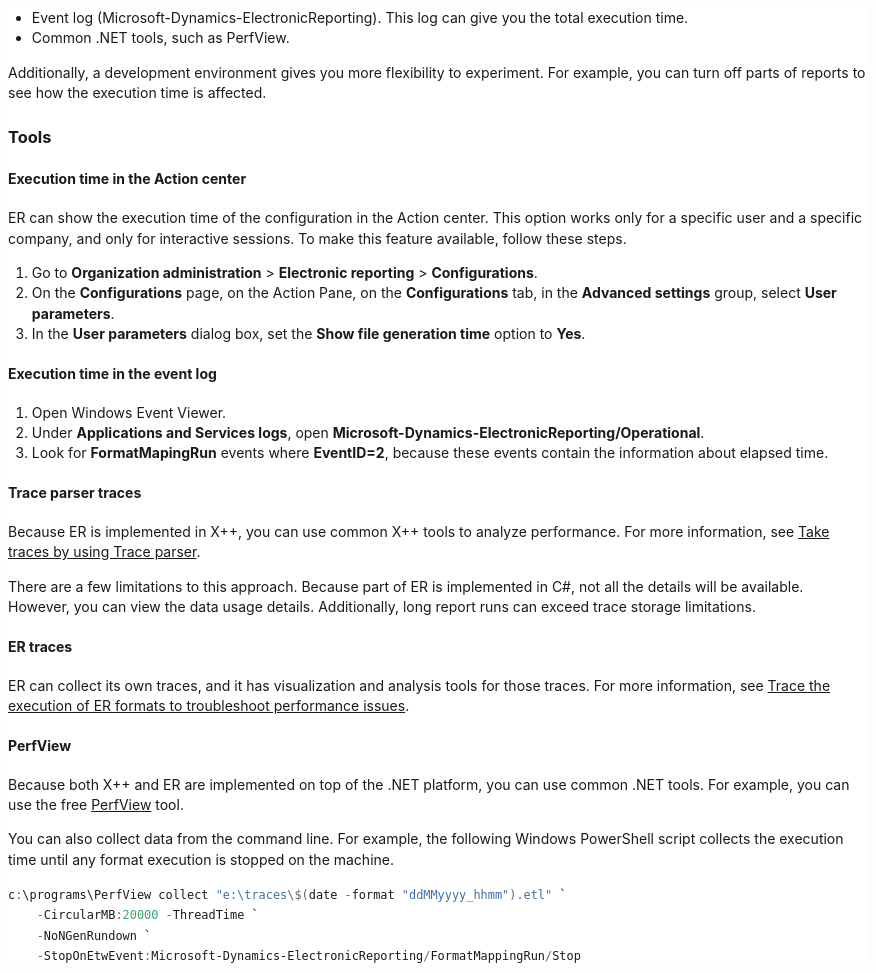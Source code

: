 - Event log (Microsoft-Dynamics-ElectronicReporting). This log can give you the total execution time.
- Common .NET tools, such as PerfView.

Additionally, a development environment gives you more flexibility to experiment. For example, you can turn off parts of reports to see how the execution time is affected.

### <a name="tools"></a>Tools

#### <a name="infolog-time"></a>Execution time in the Action center

ER can show the execution time of the configuration in the Action center. This option works only for a specific user and a specific company, and only for interactive sessions. To make this feature available, follow these steps.

1. Go to **Organization administration** \> **Electronic reporting** \> **Configurations**.
2. On the **Configurations** page, on the Action Pane, on the **Configurations** tab, in the **Advanced settings** group, select **User parameters**.
3. In the **User parameters** dialog box, set the **Show file generation time** option to **Yes**.

#### <a name="event-log-time"></a>Execution time in the event log

1. Open Windows Event Viewer.
2. Under **Applications and Services logs**, open **Microsoft-Dynamics-ElectronicReporting/Operational**.
3. Look for **FormatMapingRun** events where **EventID=2**, because these events contain the information about elapsed time.

#### <a name="trace-parser"></a>Trace parser traces 

Because ER is implemented in X++, you can use common X++ tools to analyze performance. For more information, see [Take traces by using Trace parser](../perf-test/trace-trace-tutorial.md).

There are a few limitations to this approach. Because part of ER is implemented in C#, not all the details will be available. However, you can view the data usage details. Additionally, long report runs can exceed trace storage limitations.

#### <a name="electronic-reporting-traces"></a>ER traces

ER can collect its own traces, and it has visualization and analysis tools for those traces. For more information, see [Trace the execution of ER formats to troubleshoot performance issues](trace-execution-er-troubleshoot-perf.md).

#### <a name="perfview"></a>PerfView

Because both X++ and ER are implemented on top of the .NET platform, you can use common .NET tools. For example, you can use the free [PerfView](https://github.com/Microsoft/perfview) tool.

You can also collect data from the command line. For example, the following Windows PowerShell script collects the execution time until any format execution is stopped on the machine.

```powershell
c:\programs\PerfView collect "e:\traces\$(date -format "ddMMyyyy_hhmm").etl" `
    -CircularMB:20000 -ThreadTime `
    -NoNGenRundown `
    -StopOnEtwEvent:Microsoft-Dynamics-ElectronicReporting/FormatMappingRun/Stop
```

